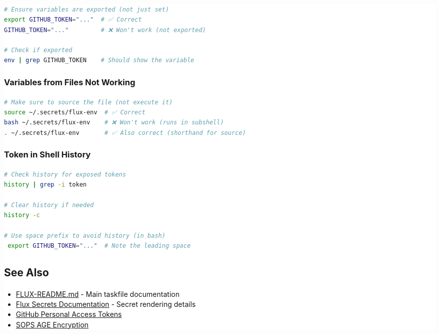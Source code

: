 ```bash
# Ensure variables are exported (not just set)
export GITHUB_TOKEN="..."  # ✅ Correct
GITHUB_TOKEN="..."         # ❌ Won't work (not exported)

# Check if exported
env | grep GITHUB_TOKEN    # Should show the variable
```

### Variables from Files Not Working

```bash
# Make sure to source the file (not execute it)
source ~/.secrets/flux-env  # ✅ Correct
bash ~/.secrets/flux-env    # ❌ Won't work (runs in subshell)
. ~/.secrets/flux-env       # ✅ Also correct (shorthand for source)
```

### Token in Shell History

```bash
# Check history for exposed tokens
history | grep -i token

# Clear history if needed
history -c

# Use space prefix to avoid history (in bash)
 export GITHUB_TOKEN="..."  # Note the leading space
```

## See Also

- [FLUX-README.md](FLUX-README.md) - Main taskfile documentation
- [Flux Secrets Documentation](../../kcl/kcl-flux-instance/SECRETS.md) - Secret rendering details
- [GitHub Personal Access Tokens](https://docs.github.com/en/authentication/keeping-your-account-and-data-secure/creating-a-personal-access-token)
- [SOPS AGE Encryption](https://github.com/FiloSottile/age)
